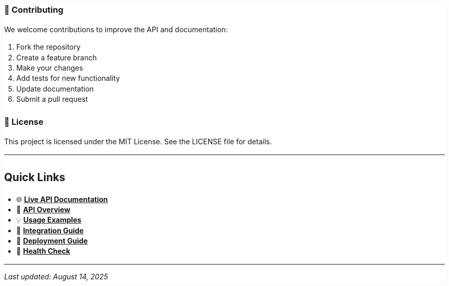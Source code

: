 ### 📝 Contributing

We welcome contributions to improve the API and documentation:

1. Fork the repository
2. Create a feature branch
3. Make your changes
4. Add tests for new functionality
5. Update documentation
6. Submit a pull request

### 📄 License

This project is licensed under the MIT License. See the LICENSE file for details.

---

## Quick Links

- 🌐 **[Live API Documentation](http://localhost:8000/docs/api)**
- 📖 **[API Overview](api-overview.md)**
- 💡 **[Usage Examples](api-examples.md)**
- 🔧 **[Integration Guide](integration-guide.md)**
- 🚀 **[Deployment Guide](../deploy/README.md)**
- 🏥 **[Health Check](http://localhost:8000/health)**

---

*Last updated: August 14, 2025*